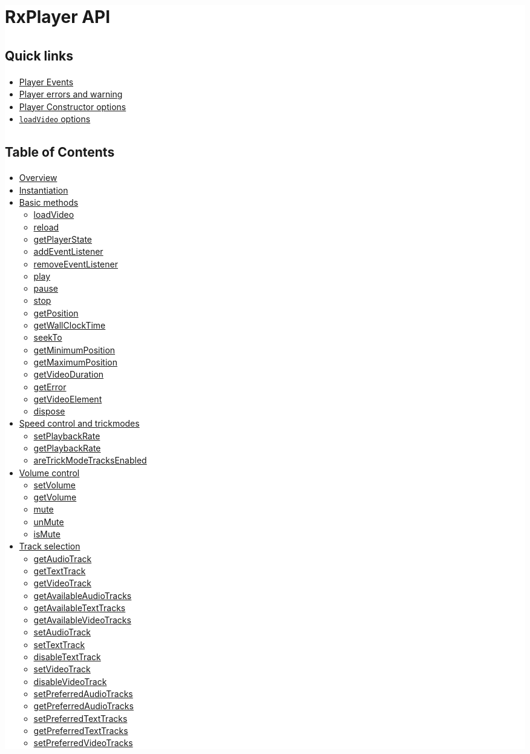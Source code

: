# RxPlayer API ################################################################

## Quick links ################################################################

- [Player Events](./player_events.md)
- [Player errors and warning](./errors.md)
- [Player Constructor options](./player_options.md)
- [`loadVideo` options](./loadVideo_options.md)


## Table of Contents ###########################################################

- [Overview](#overview)
- [Instantiation](#instantiation)
- [Basic methods](#meth-group-basic)
    - [loadVideo](#meth-loadVideo)
    - [reload](#meth-reload)
    - [getPlayerState](#meth-getPlayerState)
    - [addEventListener](#meth-addEventListener)
    - [removeEventListener](#meth-removeEventListener)
    - [play](#meth-play)
    - [pause](#meth-pause)
    - [stop](#meth-stop)
    - [getPosition](#meth-getPosition)
    - [getWallClockTime](#meth-getWallClockTime)
    - [seekTo](#meth-seekTo)
    - [getMinimumPosition](#meth-getMinimumPosition)
    - [getMaximumPosition](#meth-getMaximumPosition)
    - [getVideoDuration](#meth-getVideoDuration)
    - [getError](#meth-getError)
    - [getVideoElement](#meth-getVideoElement)
    - [dispose](#meth-dispose)
 - [Speed control and trickmodes](#meth-group-speed-control)
    - [setPlaybackRate](#meth-setPlaybackRate)
    - [getPlaybackRate](#meth-getPlaybackRate)
    - [areTrickModeTracksEnabled](#meth-areTrickModeTracksEnabled)
 - [Volume control](#meth-group-volume-control)
    - [setVolume](#meth-setVolume)
    - [getVolume](#meth-getVolume)
    - [mute](#meth-mute)
    - [unMute](#meth-unMute)
    - [isMute](#meth-isMute)
  - [Track selection](#meth-track-selection)
    - [getAudioTrack](#meth-getAudioTrack)
    - [getTextTrack](#meth-getTextTrack)
    - [getVideoTrack](#meth-getVideoTrack)
    - [getAvailableAudioTracks](#meth-getAvailableAudioTracks)
    - [getAvailableTextTracks](#meth-getAvailableTextTracks)
    - [getAvailableVideoTracks](#meth-getAvailableVideoTracks)
    - [setAudioTrack](#meth-setAudioTrack)
    - [setTextTrack](#meth-setTextTrack)
    - [disableTextTrack](#meth-disableTextTrack)
    - [setVideoTrack](#meth-setVideoTrack)
    - [disableVideoTrack](#meth-disableVideoTrack)
    - [setPreferredAudioTracks](#meth-setPreferredAudioTracks)
    - [getPreferredAudioTracks](#meth-getPreferredAudioTracks)
    - [setPreferredTextTracks](#meth-setPreferredTextTracks)
    - [getPreferredTextTracks](#meth-getPreferredTextTracks)
    - [setPreferredVideoTracks](#meth-setPreferredVideoTracks)
